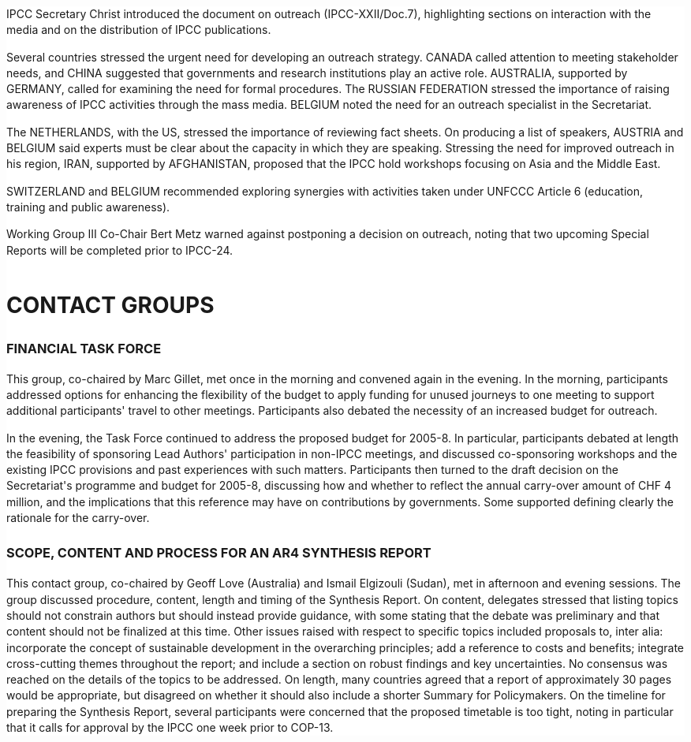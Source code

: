IPCC Secretary Christ introduced the document on outreach  (IPCC-XXII/Doc.7), highlighting sections on interaction with the  media and on the distribution of IPCC publications.

Several countries stressed the urgent need for developing an  outreach strategy. CANADA called attention to meeting stakeholder  needs, and CHINA suggested that governments and research  institutions play an active role.  AUSTRALIA, supported by GERMANY,  called for examining the need for formal procedures. The RUSSIAN  FEDERATION stressed the importance of raising awareness of IPCC  activities through the mass media. BELGIUM noted the need for an  outreach specialist in the Secretariat.

The NETHERLANDS, with the US, stressed the importance of reviewing  fact sheets. On producing a list of speakers, AUSTRIA and BELGIUM  said experts must be clear about the capacity in which they are  speaking. Stressing the need for improved outreach in his region,  IRAN, supported by AFGHANISTAN, proposed that the IPCC hold  workshops focusing on Asia and the Middle East.

SWITZERLAND and BELGIUM recommended exploring synergies with  activities taken under UNFCCC Article 6 (education, training and  public awareness).

Working Group III Co-Chair Bert Metz warned against postponing a  decision on outreach, noting that two upcoming Special Reports  will be completed prior to IPCC-24.

# CONTACT GROUPS

### FINANCIAL TASK FORCE

This group, co-chaired by Marc Gillet, met  once in the morning and convened again in the evening. In the  morning, participants addressed options for enhancing the  flexibility of the budget to apply funding for unused journeys to  one meeting to support additional participants' travel to other  meetings. Participants also debated the necessity of an increased  budget for outreach.

In the evening, the Task Force continued to address the proposed  budget for 2005-8. In particular, participants debated at length  the feasibility of sponsoring Lead Authors' participation in  non-IPCC meetings, and discussed co-sponsoring workshops and the  existing IPCC provisions and past experiences with such matters.  Participants then turned to the draft decision on the  Secretariat's programme and budget for 2005-8, discussing how  and whether to reflect the annual carry-over amount of CHF 4  million, and the implications that this reference may have on  contributions by governments. Some supported defining clearly  the rationale for the carry-over.

### SCOPE, CONTENT AND PROCESS FOR AN AR4 SYNTHESIS REPORT

This  contact group, co-chaired by Geoff Love (Australia) and Ismail  Elgizouli (Sudan), met in afternoon and evening sessions. The  group discussed procedure, content, length and timing of the  Synthesis Report. On content, delegates stressed that listing  topics should not constrain authors but should instead provide  guidance, with some stating that the debate was preliminary and  that content should not be finalized at this time. Other issues  raised with respect to specific topics included proposals to,  inter alia: incorporate the concept of sustainable development in  the overarching principles; add a reference to costs and benefits;  integrate cross-cutting themes throughout the report; and include  a section on robust findings and key uncertainties. No consensus  was reached on the details of the topics to be addressed. On  length, many countries agreed that a report of approximately 30  pages would be appropriate, but disagreed on whether it should  also include a shorter Summary for Policymakers. On the timeline  for preparing the Synthesis Report, several participants were  concerned that the proposed timetable is too tight, noting in  particular that it calls for approval by the IPCC one week prior  to COP-13.

